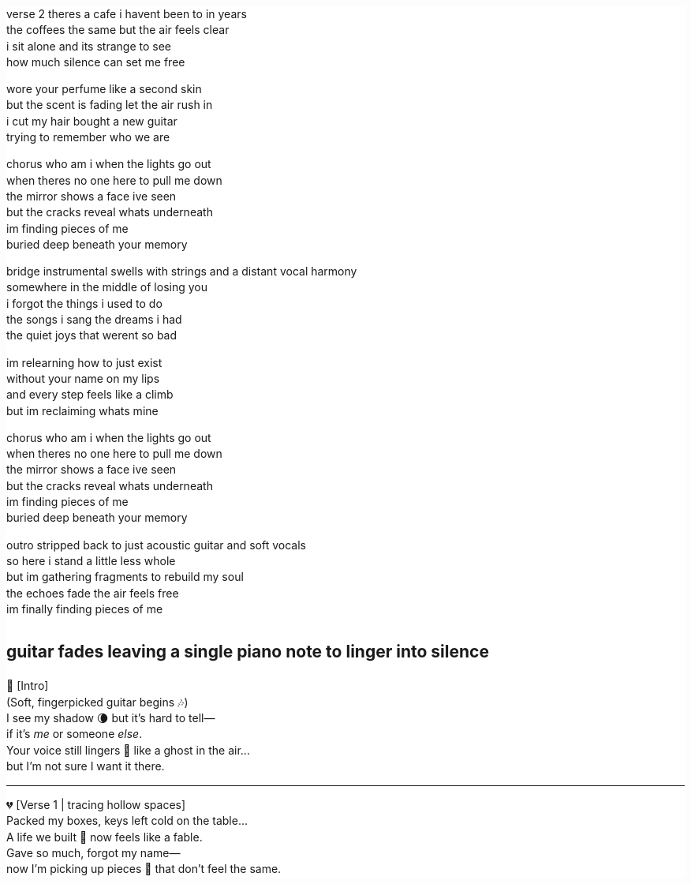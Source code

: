 verse 2 theres a cafe i havent been to in years  
the coffees the same but the air feels clear  
i sit alone and its strange to see  
how much silence can set me free  

wore your perfume like a second skin  
but the scent is fading let the air rush in  
i cut my hair bought a new guitar  
trying to remember who we are  

chorus who am i when the lights go out  
when theres no one here to pull me down  
the mirror shows a face ive seen  
but the cracks reveal whats underneath  
im finding pieces of me  
buried deep beneath your memory  

bridge instrumental swells with strings and a distant vocal harmony  
somewhere in the middle of losing you  
i forgot the things i used to do  
the songs i sang the dreams i had  
the quiet joys that werent so bad  

im relearning how to just exist  
without your name on my lips  
and every step feels like a climb  
but im reclaiming whats mine  

chorus who am i when the lights go out  
when theres no one here to pull me down  
the mirror shows a face ive seen  
but the cracks reveal whats underneath  
im finding pieces of me  
buried deep beneath your memory  

outro stripped back to just acoustic guitar and soft vocals  
so here i stand a little less whole  
but im gathering fragments to rebuild my soul  
the echoes fade the air feels free  
im finally finding pieces of me  

guitar fades leaving a single piano note to linger into silence  
---  

🎵 [Intro]  
(Soft, fingerpicked guitar begins 🎶)  
I see my shadow 🌘 but it’s hard to tell—  
if it’s *me* or someone *else*.  
Your voice still lingers 🎤 like a ghost in the air...  
but I’m not sure I want it there.  

---  

💔 [Verse 1 | tracing hollow spaces]  
Packed my boxes, keys left cold on the table...  
A life we built 🌟 now feels like a fable.  
Gave so much, forgot my name—  
now I’m picking up pieces 🌿 that don’t feel the same.  
